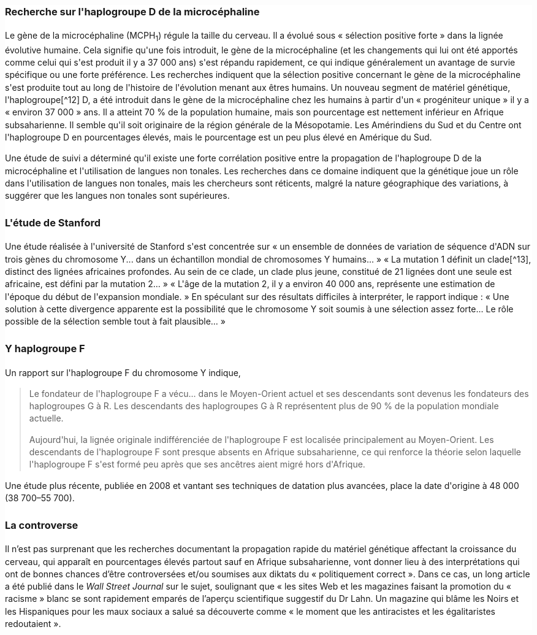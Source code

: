 ### Recherche sur l'haplogroupe D de la microcéphaline

Le gène de la microcéphaline (MCPH<sub>1</sub>) régule la taille du cerveau. Il a évolué sous « sélection positive forte » dans la lignée évolutive humaine. Cela signifie qu'une fois introduit, le gène de la microcéphaline (et les changements qui lui ont été apportés comme celui qui s'est produit il y a 37 000 ans) s'est répandu rapidement, ce qui indique généralement un avantage de survie spécifique ou une forte préférence. Les recherches indiquent que la sélection positive concernant le gène de la microcéphaline s'est produite tout au long de l'histoire de l'évolution menant aux êtres humains. Un nouveau segment de matériel génétique, l'haplogroupe[^12] D, a été introduit dans le gène de la microcéphaline chez les humains à partir d'un « progéniteur unique » il y a « environ 37 000 » ans. Il a atteint 70 % de la population humaine, mais son pourcentage est nettement inférieur en Afrique subsaharienne. Il semble qu'il soit originaire de la région générale de la Mésopotamie. Les Amérindiens du Sud et du Centre ont l'haplogroupe D en pourcentages élevés, mais le pourcentage est un peu plus élevé en Amérique du Sud.

Une étude de suivi a déterminé qu'il existe une forte corrélation positive entre la propagation de l'haplogroupe D de la microcéphaline et l'utilisation de langues non tonales. Les recherches dans ce domaine indiquent que la génétique joue un rôle dans l'utilisation de langues non tonales, mais les chercheurs sont réticents, malgré la nature géographique des variations, à suggérer que les langues non tonales sont supérieures.

### L'étude de Stanford

Une étude réalisée à l'université de Stanford s'est concentrée sur « un ensemble de données de variation de séquence d'ADN sur trois gènes du chromosome Y... dans un échantillon mondial de chromosomes Y humains... » « La mutation 1 définit un clade[^13], distinct des lignées africaines profondes. Au sein de ce clade, un clade plus jeune, constitué de 21 lignées dont une seule est africaine, est défini par la mutation 2... » « L'âge de la mutation 2, il y a environ 40 000 ans, représente une estimation de l'époque du début de l'expansion mondiale. » En spéculant sur des résultats difficiles à interpréter, le rapport indique : « Une solution à cette divergence apparente est la possibilité que le chromosome Y soit soumis à une sélection assez forte... Le rôle possible de la sélection semble tout à fait plausible... »

### Y haplogroupe F

Un rapport sur l'haplogroupe F du chromosome Y indique,

> Le fondateur de l'haplogroupe F a vécu... dans le Moyen-Orient actuel et ses descendants sont devenus les fondateurs des haplogroupes G à R. Les descendants des haplogroupes G à R représentent plus de 90 % de la population mondiale actuelle.
> 
> Aujourd'hui, la lignée originale indifférenciée de l'haplogroupe F est localisée principalement au Moyen-Orient. Les descendants de l'haplogroupe F sont presque absents en Afrique subsaharienne, ce qui renforce la théorie selon laquelle l'haplogroupe F s'est formé peu après que ses ancêtres aient migré hors d'Afrique.

Une étude plus récente, publiée en 2008 et vantant ses techniques de datation plus avancées, place la date d'origine à 48 000 (38 700–55 700).

### La controverse

Il n’est pas surprenant que les recherches documentant la propagation rapide du matériel génétique affectant la croissance du cerveau, qui apparaît en pourcentages élevés partout sauf en Afrique subsaharienne, vont donner lieu à des interprétations qui ont de bonnes chances d’être controversées et/ou soumises aux diktats du « politiquement correct ». Dans ce cas, un long article a été publié dans le *Wall Street Journal* sur le sujet, soulignant que « les sites Web et les magazines faisant la promotion du « racisme » blanc se sont rapidement emparés de l’aperçu scientifique suggestif du Dr Lahn. Un magazine qui blâme les Noirs et les Hispaniques pour les maux sociaux a salué sa découverte comme « le moment que les antiracistes et les égalitaristes redoutaient ».
